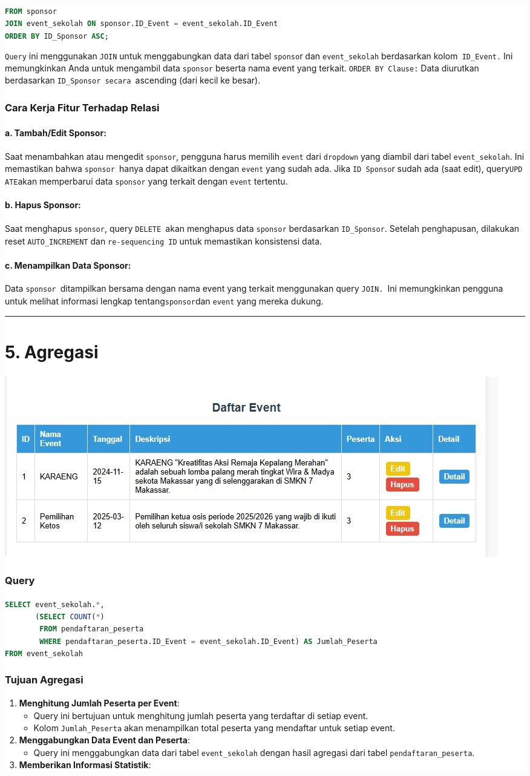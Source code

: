 ```sql
FROM sponsor 
JOIN event_sekolah ON sponsor.ID_Event = event_sekolah.ID_Event 
ORDER BY ID_Sponsor ASC;
```
`Query` ini menggunakan `JOIN` untuk menggabungkan data dari tabel `sponso`r dan `event_sekolah` berdasarkan kolom` ID_Event.` Ini memungkinkan Anda untuk mengambil data `sponsor` beserta nama event yang terkait.
`ORDER BY Clause:` Data diurutkan berdasarkan `ID_Sponsor secara `ascending (dari kecil ke besar).
### **Cara Kerja Fitur Terhadap Relasi**
#### **a. Tambah/Edit Sponsor:**
Saat menambahkan atau mengedit `sponsor`, pengguna harus memilih `event` dari `dropdown` yang diambil dari tabel `event_sekolah`. Ini memastikan bahwa `sponsor `hanya dapat dikaitkan dengan `event` yang sudah ada.
Jika `ID Sponso`r sudah ada (saat edit), query` UPDATE `akan memperbarui data `sponsor` yang terkait dengan `event` tertentu.
#### **b. Hapus Sponsor:**
Saat menghapus `sponsor`, query `DELETE `akan menghapus data `sponsor` berdasarkan `ID_Sponsor`. Setelah penghapusan, dilakukan reset `AUTO_INCREMENT` dan `re-sequencing ID` untuk memastikan konsistensi data.
#### **c. Menampilkan Data Sponsor:**
Data `sponsor `ditampilkan bersama dengan nama event yang terkait menggunakan query `JOIN. `Ini memungkinkan pengguna untuk melihat informasi lengkap tentang` sponsor `dan `event` yang mereka dukung.

---
# 5. Agregasi
![gambar](Aset/a.jpeg)
### Query
```sql
SELECT event_sekolah.*, 
       (SELECT COUNT(*) 
        FROM pendaftaran_peserta 
        WHERE pendaftaran_peserta.ID_Event = event_sekolah.ID_Event) AS Jumlah_Peserta 
FROM event_sekolah
```
### **Tujuan Agregasi**
1. **Menghitung Jumlah Peserta per Event**:
    - Query ini bertujuan untuk menghitung jumlah peserta yang terdaftar di setiap event.
    - Kolom `Jumlah_Peserta` akan menampilkan total peserta yang mendaftar untuk setiap event.
2. **Menggabungkan Data Event dan Peserta**:
    - Query ini menggabungkan data dari tabel `event_sekolah` dengan hasil agregasi dari tabel `pendaftaran_peserta`.
3. **Memberikan Informasi Statistik**: